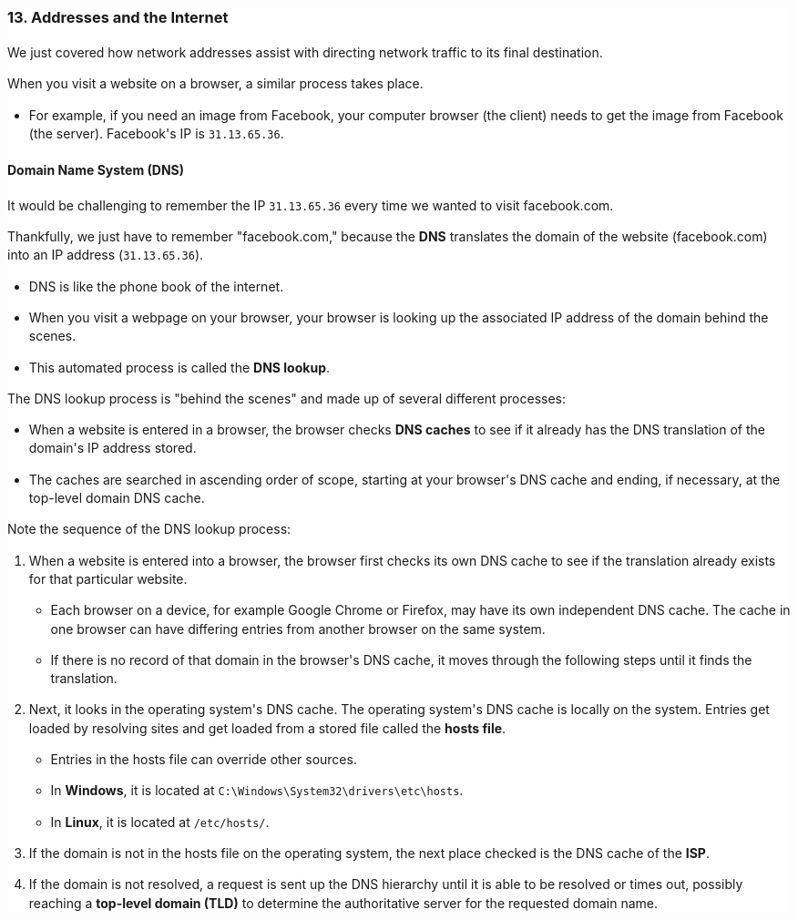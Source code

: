 ### 13. Addresses and the Internet

We just covered how network addresses assist with directing network traffic to its final destination.

When you visit a website on a browser, a similar process takes place.  

  - For example, if you need an image from Facebook, your computer browser (the client) needs to get the image from Facebook (the server). Facebook's IP is `31.13.65.36`.

#### Domain Name System (DNS)

It would be challenging to remember the IP `31.13.65.36` every time we wanted to visit facebook.com.

Thankfully, we just have to remember "facebook.com," because the **DNS** translates the domain of the website (facebook.com) into an IP address (`31.13.65.36`).

- DNS is like the phone book of the internet.   

- When you visit a webpage on your browser, your browser is looking up the associated IP address of the domain behind the scenes.  

- This automated process is called the **DNS lookup**.

The DNS lookup process is "behind the scenes" and made up of several different processes:

- When a website is entered in a browser, the browser checks **DNS caches** to see if it already has the DNS translation of the domain's IP address stored.

- The caches are searched in ascending order of scope, starting at your browser's DNS cache and ending, if necessary, at the top-level domain DNS cache. 

Note the sequence of the DNS lookup process:

1. When a website is entered into a browser, the browser first checks its own DNS cache to see if the translation already exists for that particular website.
    
    - Each browser on a device, for example Google Chrome or Firefox, may have its own independent DNS cache.  The cache in one browser can have differing entries from another browser on the same system.  

    - If there is no record of that domain in the browser's DNS cache, it moves through the following steps until it finds the translation.

2. Next, it looks in the operating system's DNS cache. The operating system's DNS cache is locally on the system.  Entries get loaded by resolving sites and get loaded from a stored file called the **hosts file**.
    
    - Entries in the hosts file can override other sources.

    - In **Windows**, it is located at `C:\Windows\System32\drivers\etc\hosts`.

    - In **Linux**, it is located at `/etc/hosts/`.

3. If the domain is not in the hosts file on the operating system, the next place checked is the DNS cache of the **ISP**.

4. If the domain is not resolved, a request is sent up the DNS hierarchy until it is able to be resolved or times out, possibly reaching a **top-level domain (TLD)** to determine the authoritative server for the requested domain name.

